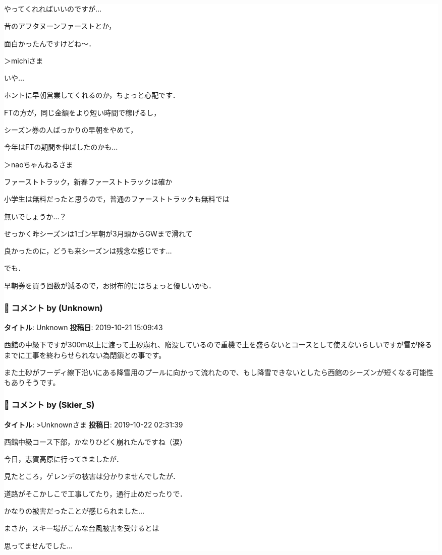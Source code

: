 やってくれればいいのですが…

昔のアフタヌーンファーストとか，

面白かったんですけどね～．



＞michiさま

いや…

ホントに早朝営業してくれるのか，ちょっと心配です．

FTの方が，同じ金額をより短い時間で稼げるし，

シーズン券の人ばっかりの早朝をやめて，

今年はFTの期間を伸ばしたのかも…



＞naoちゃんねるさま

ファーストトラック，新春ファーストトラックは確か

小学生は無料だったと思うので，普通のファーストトラックも無料では

無いでしょうか…？

せっかく昨シーズンは1ゴン早朝が3月頭からGWまで滑れて

良かったのに，どうも来シーズンは残念な感じです…

でも．

早朝券を買う回数が減るので，お財布的にはちょっと優しいかも．

### 💬 コメント by (Unknown)
**タイトル**: Unknown
**投稿日**: 2019-10-21 15:09:43

西館の中級下ですが300m以上に渡って土砂崩れ、陥没しているので重機で土を盛らないとコースとして使えないらしいですが雪が降るまでに工事を終わらせられない為閉鎖との事です。

また土砂がフーディ線下沿いにある降雪用のプールに向かって流れたので、もし降雪できないとしたら西館のシーズンが短くなる可能性もありそうです。

### 💬 コメント by (Skier_S)
**タイトル**: >Unknownさま
**投稿日**: 2019-10-22 02:31:39

西館中級コース下部，かなりひどく崩れたんですね（涙）

今日，志賀高原に行ってきましたが．

見たところ，ゲレンデの被害は分かりませんでしたが．

道路がそこかしこで工事してたり，通行止めだったりで．

かなりの被害だったことが感じられました…

まさか，スキー場がこんな台風被害を受けるとは

思ってませんでした…

